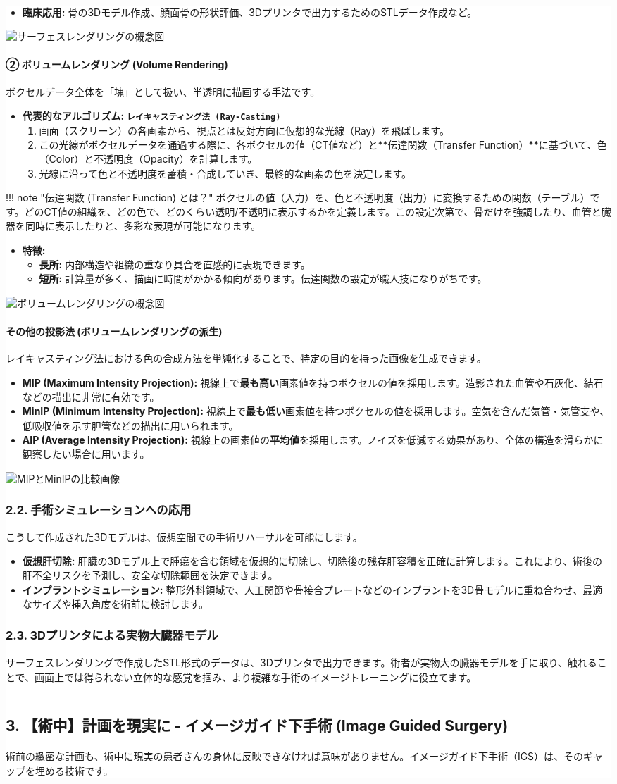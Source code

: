*   **臨床応用:** 骨の3Dモデル作成、顔面骨の形状評価、3Dプリンタで出力するためのSTLデータ作成など。

![サーフェスレンダリングの概念図](images/surface_rendering.png)

#### ② ボリュームレンダリング (Volume Rendering)

ボクセルデータ全体を「塊」として扱い、半透明に描画する手法です。

*   **代表的なアルゴリズム:** **`レイキャスティング法 (Ray-Casting)`**
    1.  画面（スクリーン）の各画素から、視点とは反対方向に仮想的な光線（Ray）を飛ばします。
    2.  この光線がボクセルデータを通過する際に、各ボクセルの値（CT値など）と**伝達関数（Transfer Function）**に基づいて、色（Color）と不透明度（Opacity）を計算します。
    3.  光線に沿って色と不透明度を蓄積・合成していき、最終的な画素の色を決定します。

!!! note "伝達関数 (Transfer Function) とは？"
    ボクセルの値（入力）を、色と不透明度（出力）に変換するための関数（テーブル）です。どのCT値の組織を、どの色で、どのくらい透明/不透明に表示するかを定義します。この設定次第で、骨だけを強調したり、血管と臓器を同時に表示したりと、多彩な表現が可能になります。

*   **特徴:**
    *   **長所:** 内部構造や組織の重なり具合を直感的に表現できます。
    *   **短所:** 計算量が多く、描画に時間がかかる傾向があります。伝達関数の設定が職人技になりがちです。

![ボリュームレンダリングの概念図](images/volume_rendering.png)

#### その他の投影法 (ボリュームレンダリングの派生)

レイキャスティング法における色の合成方法を単純化することで、特定の目的を持った画像を生成できます。

*   **MIP (Maximum Intensity Projection):** 視線上で**最も高い**画素値を持つボクセルの値を採用します。造影された血管や石灰化、結石などの描出に非常に有効です。
*   **MinIP (Minimum Intensity Projection):** 視線上で**最も低い**画素値を持つボクセルの値を採用します。空気を含んだ気管・気管支や、低吸収値を示す胆管などの描出に用いられます。
*   **AIP (Average Intensity Projection):** 視線上の画素値の**平均値**を採用します。ノイズを低減する効果があり、全体の構造を滑らかに観察したい場合に用います。

![MIPとMinIPの比較画像](images/mip_minip.png)

### 2.2. 手術シミュレーションへの応用

こうして作成された3Dモデルは、仮想空間での手術リハーサルを可能にします。

*   **仮想肝切除:** 肝臓の3Dモデル上で腫瘍を含む領域を仮想的に切除し、切除後の残存肝容積を正確に計算します。これにより、術後の肝不全リスクを予測し、安全な切除範囲を決定できます。
*   **インプラントシミュレーション:** 整形外科領域で、人工関節や骨接合プレートなどのインプラントを3D骨モデルに重ね合わせ、最適なサイズや挿入角度を術前に検討します。

### 2.3. 3Dプリンタによる実物大臓器モデル

サーフェスレンダリングで作成したSTL形式のデータは、3Dプリンタで出力できます。術者が実物大の臓器モデルを手に取り、触れることで、画面上では得られない立体的な感覚を掴み、より複雑な手術のイメージトレーニングに役立てます。

---

## 3. 【術中】計画を現実に - イメージガイド下手術 (Image Guided Surgery)

術前の緻密な計画も、術中に現実の患者さんの身体に反映できなければ意味がありません。イメージガイド下手術（IGS）は、そのギャップを埋める技術です。

